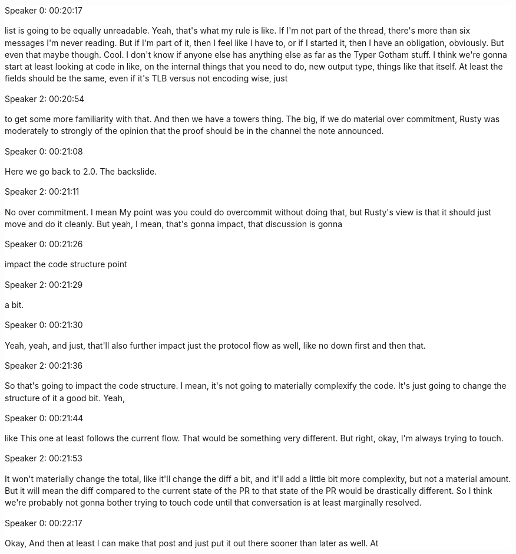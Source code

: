 Speaker 0: 00:20:17

list is going to be equally unreadable. Yeah, that's what my rule is like. If I'm not part of the thread, there's more than six messages I'm never reading. But if I'm part of it, then I feel like I have to, or if I started it, then I have an obligation, obviously. But even that maybe though. Cool. I don't know if anyone else has anything else as far as the Typer Gotham stuff. I think we're gonna start at least looking at code in like, on the internal things that you need to do, new output type, things like that itself. At least the fields should be the same, even if it's TLB versus not encoding wise, just

Speaker 2: 00:20:54

to get some more familiarity with that. And then we have a towers thing. The big, if we do material over commitment, Rusty was moderately to strongly of the opinion that the proof should be in the channel the note announced.

Speaker 0: 00:21:08

Here we go back to 2.0. The backslide.

Speaker 2: 00:21:11

No over commitment. I mean My point was you could do overcommit without doing that, but Rusty's view is that it should just move and do it cleanly. But yeah, I mean, that's gonna impact, that discussion is gonna

Speaker 0: 00:21:26

impact the code structure point

Speaker 2: 00:21:29

a bit.

Speaker 0: 00:21:30

Yeah, yeah, and just, that'll also further impact just the protocol flow as well, like no down first and then that.

Speaker 2: 00:21:36

So that's going to impact the code structure. I mean, it's not going to materially complexify the code. It's just going to change the structure of it a good bit. Yeah,

Speaker 0: 00:21:44

like This one at least follows the current flow. That would be something very different. But right, okay, I'm always trying to touch.

Speaker 2: 00:21:53

It won't materially change the total, like it'll change the diff a bit, and it'll add a little bit more complexity, but not a material amount. But it will mean the diff compared to the current state of the PR to that state of the PR would be drastically different. So I think we're probably not gonna bother trying to touch code until that conversation is at least marginally resolved.

Speaker 0: 00:22:17

Okay, And then at least I can make that post and just put it out there sooner than later as well. At
